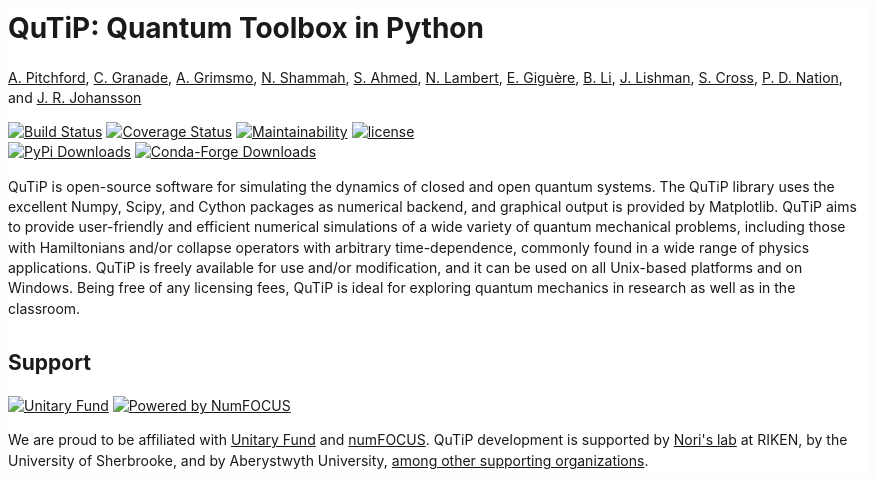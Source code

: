 QuTiP: Quantum Toolbox in Python
================================

[A. Pitchford](https://github.com/ajgpitch),
[C. Granade](https://github.com/cgranade),
[A. Grimsmo](https://github.com/arnelg),
[N. Shammah](https://github.com/nathanshammah),
[S. Ahmed](https://github.com/quantshah),
[N. Lambert](https://github.com/nwlambert),
[E. Giguère](https://github.com/ericgig),
[B. Li](https://github.com/boxili),
[J. Lishman](https://github.com/jakelishman),
[S. Cross](https://github.com/hodgestar),
[P. D. Nation](https://github.com/nonhermitian),
and [J. R. Johansson](https://github.com/jrjohansson)

[![Build Status](https://github.com/qutip/qutip/actions/workflows/tests.yml/badge.svg?branch=master)](https://github.com/qutip/qutip/actions/workflows/tests.yml)
[![Coverage Status](https://img.shields.io/coveralls/qutip/qutip.svg?logo=Coveralls)](https://coveralls.io/r/qutip/qutip)
[![Maintainability](https://api.codeclimate.com/v1/badges/df502674f1dfa1f1b67a/maintainability)](https://codeclimate.com/github/qutip/qutip/maintainability)
[![license](https://img.shields.io/badge/license-New%20BSD-blue.svg)](https://opensource.org/licenses/BSD-3-Clause)  
[![PyPi Downloads](https://img.shields.io/pypi/dm/qutip?label=downloads%20%7C%20pip&logo=PyPI)](https://pypi.org/project/qutip)
[![Conda-Forge Downloads](https://img.shields.io/conda/dn/conda-forge/qutip?label=downloads%20%7C%20conda&logo=Conda-Forge)](https://anaconda.org/conda-forge/qutip)

QuTiP is open-source software for simulating the dynamics of closed and open quantum systems.
The QuTiP library uses the excellent Numpy, Scipy, and Cython packages as numerical backend, and graphical output is provided by Matplotlib.
QuTiP aims to provide user-friendly and efficient numerical simulations of a wide variety of quantum mechanical problems, including those with Hamiltonians and/or collapse operators with arbitrary time-dependence, commonly found in a wide range of physics applications.
QuTiP is freely available for use and/or modification, and it can be used on all Unix-based platforms and on Windows.
Being free of any licensing fees, QuTiP is ideal for exploring quantum mechanics in research as well as in the classroom.

Support
-------

[![Unitary Fund](https://img.shields.io/badge/Supported%20By-UNITARY%20FUND-brightgreen.svg?style=flat)](https://unitary.fund)
[![Powered by NumFOCUS](https://img.shields.io/badge/powered%20by-NumFOCUS-orange.svg?style=flat&colorA=E1523D&colorB=007D8A)](https://numfocus.org)

We are proud to be affiliated with [Unitary Fund](https://unitary.fund) and [numFOCUS](https://numfocus.org).
QuTiP development is supported by [Nori's lab](https://dml.riken.jp/) at RIKEN, by the University of Sherbrooke, and by Aberystwyth University, [among other supporting organizations](https://qutip.org/#supporting-organizations).
